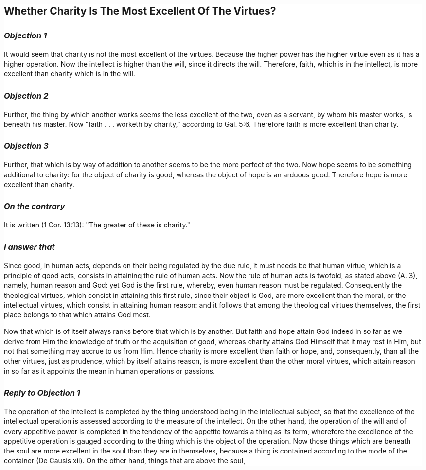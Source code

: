 ## Whether Charity Is The Most Excellent Of The Virtues?

### *Objection 1*
It would seem that charity is not the most excellent of
the virtues. Because the higher power has the higher virtue even as
it has a higher operation. Now the intellect is higher than the will,
since it directs the will. Therefore, faith, which is in the
intellect, is more excellent than charity which is in the will.

### *Objection 2*
Further, the thing by which another works seems the less
excellent of the two, even as a servant, by whom his master works, is
beneath his master. Now "faith . . . worketh by charity," according
to Gal. 5:6. Therefore faith is more excellent than charity.

### *Objection 3*
Further, that which is by way of addition to another seems to
be the more perfect of the two. Now hope seems to be something
additional to charity: for the object of charity is good, whereas the
object of hope is an arduous good. Therefore hope is more excellent
than charity.

### *On the contrary*
It is written (1 Cor. 13:13): "The greater of
these is charity."

### *I answer that*
Since good, in human acts, depends on their being
regulated by the due rule, it must needs be that human virtue, which
is a principle of good acts, consists in attaining the rule of human
acts. Now the rule of human acts is twofold, as stated above (A. 3),
namely, human reason and God: yet God is the first rule, whereby,
even human reason must be regulated. Consequently the theological
virtues, which consist in attaining this first rule, since their
object is God, are more excellent than the moral, or the intellectual
virtues, which consist in attaining human reason: and it follows that
among the theological virtues themselves, the first place belongs to
that which attains God most.

Now that which is of itself always ranks before that which is by
another. But faith and hope attain God indeed in so far as we derive
from Him the knowledge of truth or the acquisition of good, whereas
charity attains God Himself that it may rest in Him, but not that
something may accrue to us from Him. Hence charity is more excellent
than faith or hope, and, consequently, than all the other virtues,
just as prudence, which by itself attains reason, is more excellent
than the other moral virtues, which attain reason in so far as it
appoints the mean in human operations or passions.

### *Reply to Objection 1*
The operation of the intellect is completed by the
thing understood being in the intellectual subject, so that the
excellence of the intellectual operation is assessed according to the
measure of the intellect. On the other hand, the operation of the
will and of every appetitive power is completed in the tendency of
the appetite towards a thing as its term, wherefore the excellence of
the appetitive operation is gauged according to the thing which is
the object of the operation. Now those things which are beneath the
soul are more excellent in the soul than they are in themselves,
because a thing is contained according to the mode of the container
(De Causis xii). On the other hand, things that are above the soul,